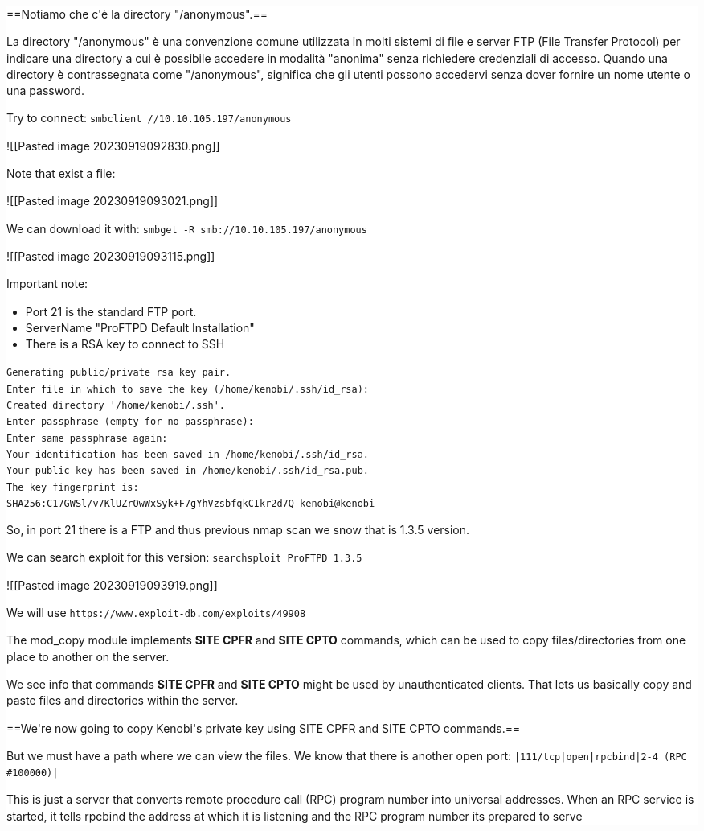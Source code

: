 ==Notiamo che c'è la directory "/anonymous".==

La directory "/anonymous" è una convenzione comune utilizzata in molti sistemi di file e server FTP (File Transfer Protocol) per indicare una directory a cui è possibile accedere in modalità "anonima" senza richiedere credenziali di accesso. Quando una directory è contrassegnata come "/anonymous", significa che gli utenti possono accedervi senza dover fornire un nome utente o una password.

Try to connect: `smbclient //10.10.105.197/anonymous`

![[Pasted image 20230919092830.png]]

Note that exist a file:

![[Pasted image 20230919093021.png]]

We can download it with: `smbget -R smb://10.10.105.197/anonymous`

![[Pasted image 20230919093115.png]]

Important note:

- Port 21 is the standard FTP port.
- ServerName  "ProFTPD Default Installation"
- There is a RSA key to connect to SSH

```
Generating public/private rsa key pair.
Enter file in which to save the key (/home/kenobi/.ssh/id_rsa): 
Created directory '/home/kenobi/.ssh'.
Enter passphrase (empty for no passphrase): 
Enter same passphrase again: 
Your identification has been saved in /home/kenobi/.ssh/id_rsa.
Your public key has been saved in /home/kenobi/.ssh/id_rsa.pub.
The key fingerprint is:
SHA256:C17GWSl/v7KlUZrOwWxSyk+F7gYhVzsbfqkCIkr2d7Q kenobi@kenobi

```

So, in port 21 there is a FTP and thus previous nmap scan we snow that is 1.3.5 version.

We can search exploit for this version: `searchsploit ProFTPD 1.3.5`

![[Pasted image 20230919093919.png]]

We will use `https://www.exploit-db.com/exploits/49908`

The mod_copy module implements **SITE CPFR** and **SITE CPTO** commands, which can be used to copy files/directories from one place to another on the server.

We see info that commands **SITE CPFR** and **SITE CPTO** might be used by unauthenticated clients. That lets us basically copy and paste files and directories within the server.

==We're now going to copy Kenobi's private key using SITE CPFR and SITE CPTO commands.==

But we must have a path where we can view the files. We know that there is another open port: `|111/tcp|open|rpcbind|2-4 (RPC #100000)|`

This is just a server that converts remote procedure call (RPC) program number into universal addresses. When an RPC service is started, it tells rpcbind the address at which it is listening and the RPC program number its prepared to serve
